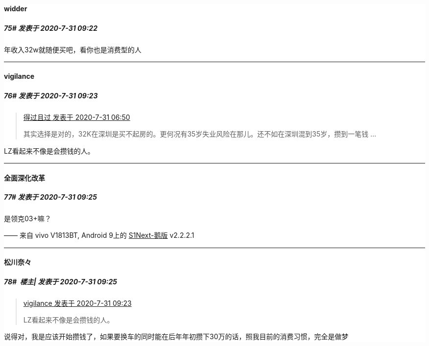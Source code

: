 ####  widder  
##### 75#       发表于 2020-7-31 09:22




年收入32w就随便买吧，看你也是消费型的人







*****

####  vigilance  
##### 76#       发表于 2020-7-31 09:23



<blockquote><a href="httphttps://bbs.saraba1st.com/2b/forum.php?mod=redirect&amp;goto=findpost&amp;pid=48267946&amp;ptid=1952366" target="_blank">得过且过 发表于 2020-7-31 06:50</a>

其实选择是对的，32K在深圳是买不起房的。更何况有35岁失业风险在那儿。还不如在深圳混到35岁，攒到一笔钱 ...</blockquote>
LZ看起来不像是会攒钱的人。







*****

####  全面深化改革  
##### 77#       发表于 2020-7-31 09:25




是领克03+嘛？

—— 来自 vivo V1813BT, Android 9上的 [S1Next-鹅版](https://github.com/ykrank/S1-Next/releases) v2.2.2.1







*****

####  松川奈々  
##### 78#         楼主| 发表于 2020-7-31 09:25



<blockquote><a href="httphttps://bbs.saraba1st.com/2b/forum.php?mod=redirect&amp;goto=findpost&amp;pid=48268704&amp;ptid=1952366" target="_blank">vigilance 发表于 2020-7-31 09:23</a>

LZ看起来不像是会攒钱的人。</blockquote>
说得对，我是应该开始攒钱了，如果要换车的同时能在后年年初攒下30万的话，照我目前的消费习惯，完全是做梦




